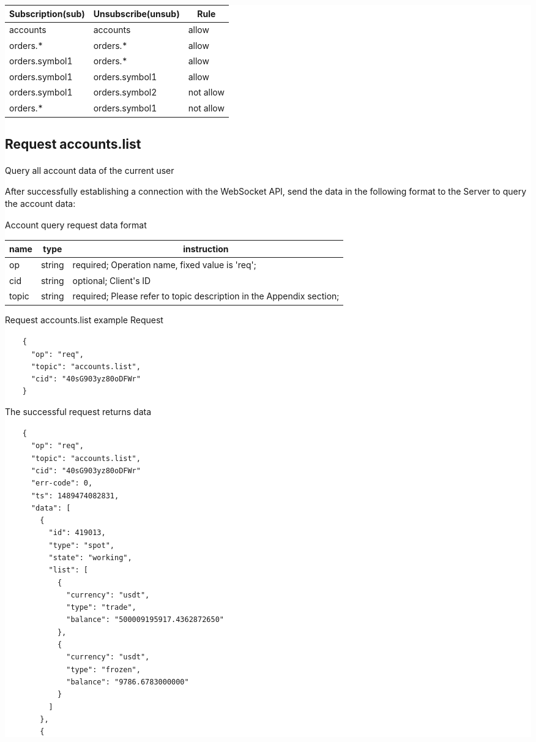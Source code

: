   |Subscription(sub)   |Unsubscribe(unsub)  | Rule|
  |------------------- |-------------------- |-----------|
  |accounts            |accounts             |allow|
  |orders.\*           |orders.\*            |allow|
  |orders.symbol1      |orders.\*            |allow|
  |orders.symbol1      |orders.symbol1       |allow|
  |orders.symbol1      |orders.symbol2       |not allow|
  |orders.\*           |orders.symbol1       |not allow|

## Request accounts.list
Query all account data of the current user

After successfully establishing a connection with the WebSocket API,
send the data in the following format to the Server to query the account data:

Account query request data format

  |name    |type     |instruction|
  |------- |-------- |----------------------------------------------------------------------------------------|
  |op      |string   |required; Operation name, fixed value is 'req';|
  |cid     |string   |optional; Client's ID
  |topic   |string   |required; Please refer to topic description in the Appendix section;|

Request accounts.list example 
Request 
```
    {
      "op": "req",
      "topic": "accounts.list",
      "cid": "40sG903yz80oDFWr"
    }
```
The successful request returns data
```
    {
      "op": "req",
      "topic": "accounts.list",
      "cid": "40sG903yz80oDFWr"
      "err-code": 0,
      "ts": 1489474082831,
      "data": [
        {
          "id": 419013,
          "type": "spot",
          "state": "working",
          "list": [
            {
              "currency": "usdt",
              "type": "trade",
              "balance": "500009195917.4362872650"
            },
            {
              "currency": "usdt",
              "type": "frozen",
              "balance": "9786.6783000000"
            }
          ]
        },
        {
```
